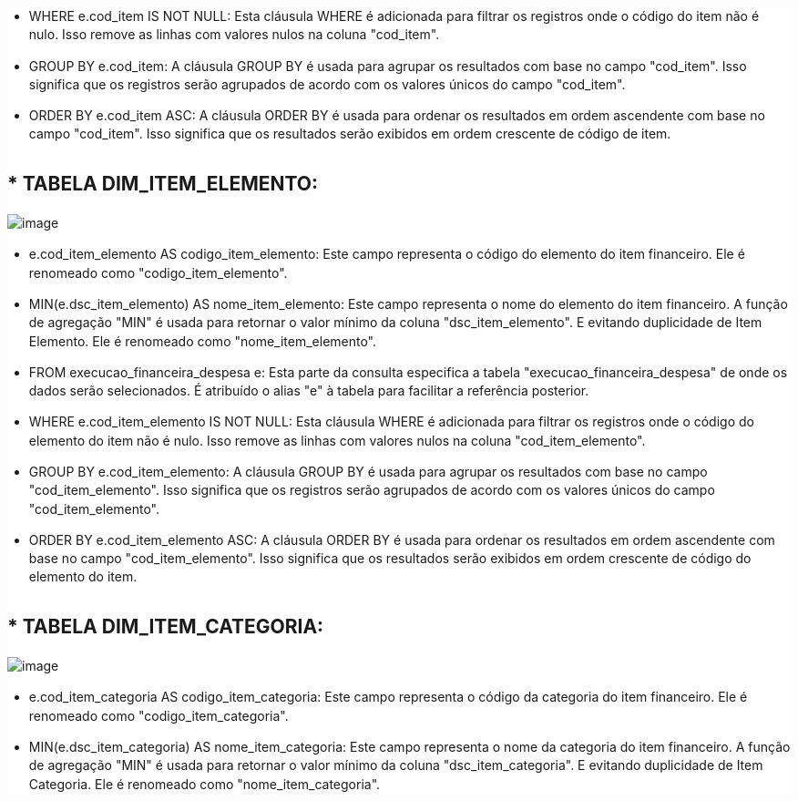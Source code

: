 - WHERE e.cod_item IS NOT NULL: Esta cláusula WHERE é adicionada para filtrar os registros onde o código do item não é nulo. 
Isso remove as linhas com valores nulos na coluna "cod_item".

- GROUP BY e.cod_item: A cláusula GROUP BY é usada para agrupar os resultados com base no campo "cod_item". 
Isso significa que os registros serão agrupados de acordo com os valores únicos do campo "cod_item".

- ORDER BY e.cod_item ASC: A cláusula ORDER BY é usada para ordenar os resultados em ordem ascendente com base no campo "cod_item". 
Isso significa que os resultados serão exibidos em ordem crescente de código de item.	

	
## * TABELA DIM_ITEM_ELEMENTO:
	
![image](https://github.com/israelalvees/PROJETO-EXECUCAO-FINANCEIRA/assets/128307729/fab27733-d772-4350-8f29-548d41bba0f8)


- e.cod_item_elemento AS codigo_item_elemento: Este campo representa o código do elemento do item financeiro. Ele é renomeado como "codigo_item_elemento".

- MIN(e.dsc_item_elemento) AS nome_item_elemento: Este campo representa o nome do elemento do item financeiro. 
A função de agregação "MIN" é usada para retornar o valor mínimo da coluna "dsc_item_elemento". E evitando duplicidade de Item Elemento.
Ele é renomeado como "nome_item_elemento".

- FROM execucao_financeira_despesa e: Esta parte da consulta especifica a tabela "execucao_financeira_despesa" de onde os dados serão selecionados. 
É atribuído o alias "e" à tabela para facilitar a referência posterior.

- WHERE e.cod_item_elemento IS NOT NULL: Esta cláusula WHERE é adicionada para filtrar os registros onde o código do elemento do item não é nulo. 
Isso remove as linhas com valores nulos na coluna "cod_item_elemento".

- GROUP BY e.cod_item_elemento: A cláusula GROUP BY é usada para agrupar os resultados com base no campo "cod_item_elemento". 
Isso significa que os registros serão agrupados de acordo com os valores únicos do campo "cod_item_elemento".

- ORDER BY e.cod_item_elemento ASC: A cláusula ORDER BY é usada para ordenar os resultados em ordem ascendente com base no campo "cod_item_elemento". 
Isso significa que os resultados serão exibidos em ordem crescente de código do elemento do item.
	

## * TABELA DIM_ITEM_CATEGORIA:

![image](https://github.com/israelalvees/PROJETO-EXECUCAO-FINANCEIRA/assets/128307729/0a6a4677-8496-467f-83cc-d7bc82c1fb42)


- e.cod_item_categoria AS codigo_item_categoria: Este campo representa o código da categoria do item financeiro. Ele é renomeado como "codigo_item_categoria".

- MIN(e.dsc_item_categoria) AS nome_item_categoria: Este campo representa o nome da categoria do item financeiro. 
A função de agregação "MIN" é usada para retornar o valor mínimo da coluna "dsc_item_categoria". E evitando duplicidade de Item Categoria.
Ele é renomeado como "nome_item_categoria".
